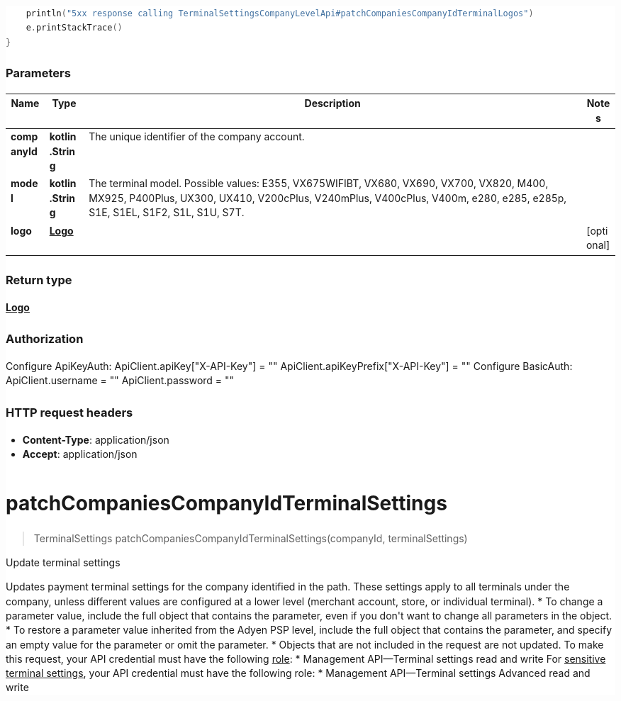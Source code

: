 ```kotlin
    println("5xx response calling TerminalSettingsCompanyLevelApi#patchCompaniesCompanyIdTerminalLogos")
    e.printStackTrace()
}
```

### Parameters

Name | Type | Description  | Notes
------------- | ------------- | ------------- | -------------
 **companyId** | **kotlin.String**| The unique identifier of the company account. |
 **model** | **kotlin.String**| The terminal model. Possible values: E355, VX675WIFIBT, VX680, VX690, VX700, VX820, M400, MX925, P400Plus, UX300, UX410, V200cPlus, V240mPlus, V400cPlus, V400m, e280, e285, e285p, S1E, S1EL, S1F2, S1L, S1U, S7T. |
 **logo** | [**Logo**](Logo.md)|  | [optional]

### Return type

[**Logo**](Logo.md)

### Authorization


Configure ApiKeyAuth:
    ApiClient.apiKey["X-API-Key"] = ""
    ApiClient.apiKeyPrefix["X-API-Key"] = ""
Configure BasicAuth:
    ApiClient.username = ""
    ApiClient.password = ""

### HTTP request headers

 - **Content-Type**: application/json
 - **Accept**: application/json

<a name="patchCompaniesCompanyIdTerminalSettings"></a>
# **patchCompaniesCompanyIdTerminalSettings**
> TerminalSettings patchCompaniesCompanyIdTerminalSettings(companyId, terminalSettings)

Update terminal settings

Updates payment terminal settings for the company identified in the path. These settings apply to all terminals under the company, unless different values are configured at a lower level (merchant account, store, or individual terminal).  * To change a parameter value, include the full object that contains the parameter, even if you don&#39;t want to change all parameters in the object. * To restore a parameter value inherited from the Adyen PSP level, include the full object that contains the parameter, and specify an empty value for the parameter or omit the parameter. * Objects that are not included in the request are not updated.  To make this request, your API credential must have the following [role](https://docs.adyen.com/development-resources/api-credentials#api-permissions): * Management API—Terminal settings read and write  For [sensitive terminal settings](https://docs.adyen.com/point-of-sale/automating-terminal-management/configure-terminals-api#sensitive-terminal-settings), your API credential must have the following role: * Management API—Terminal settings Advanced read and write
